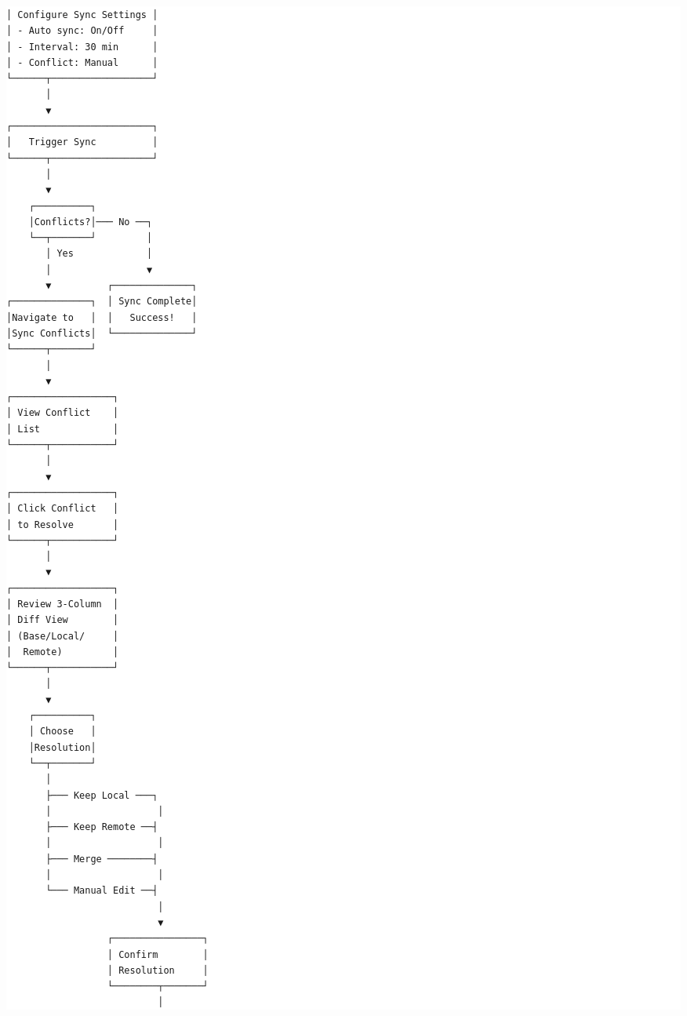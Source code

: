 ```
│ Configure Sync Settings │
│ - Auto sync: On/Off     │
│ - Interval: 30 min      │
│ - Conflict: Manual      │
└──────┬──────────────────┘
       │
       ▼
┌─────────────────────────┐
│   Trigger Sync          │
└──────┬──────────────────┘
       │
       ▼
    ┌──────────┐
    │Conflicts?│─── No ──┐
    └──┬───────┘         │
       │ Yes             │
       │                 ▼
       ▼          ┌──────────────┐
┌──────────────┐  │ Sync Complete│
│Navigate to   │  │   Success!   │
│Sync Conflicts│  └──────────────┘
└──────┬───────┘
       │
       ▼
┌──────────────────┐
│ View Conflict    │
│ List             │
└──────┬───────────┘
       │
       ▼
┌──────────────────┐
│ Click Conflict   │
│ to Resolve       │
└──────┬───────────┘
       │
       ▼
┌──────────────────┐
│ Review 3-Column  │
│ Diff View        │
│ (Base/Local/     │
│  Remote)         │
└──────┬───────────┘
       │
       ▼
    ┌──────────┐
    │ Choose   │
    │Resolution│
    └──┬───────┘
       │
       ├─── Keep Local ───┐
       │                   │
       ├─── Keep Remote ──┤
       │                   │
       ├─── Merge ────────┤
       │                   │
       └─── Manual Edit ──┤
                           │
                           ▼
                  ┌────────────────┐
                  │ Confirm        │
                  │ Resolution     │
                  └────────┬───────┘
                           │
```